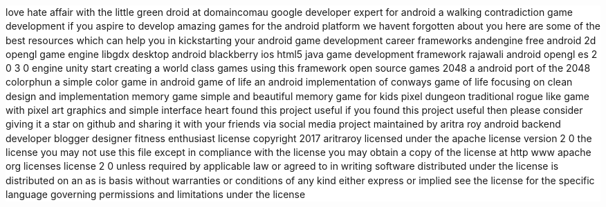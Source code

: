 love hate affair with the little green droid at domaincomau google developer expert for android a walking contradiction game development if you aspire to develop amazing games for the android platform we havent forgotten about you here are some of the best resources which can help you in kickstarting your android game development career frameworks andengine free android 2d opengl game engine libgdx desktop android blackberry ios html5 java game development framework rajawali android opengl es 2 0 3 0 engine unity start creating a world class games using this framework open source games 2048 a android port of the 2048 colorphun a simple color game in android game of life an android implementation of conways game of life focusing on clean design and implementation memory game simple and beautiful memory game for kids pixel dungeon traditional rogue like game with pixel art graphics and simple interface heart found this project useful if you found this project useful then please consider giving it a star on github and sharing it with your friends via social media project maintained by aritra roy android backend developer blogger designer fitness enthusiast license copyright 2017 aritraroy licensed under the apache license version 2 0 the license you may not use this file except in compliance with the license you may obtain a copy of the license at http www apache org licenses license 2 0 unless required by applicable law or agreed to in writing software distributed under the license is distributed on an as is basis without warranties or conditions of any kind either express or implied see the license for the specific language governing permissions and limitations under the license